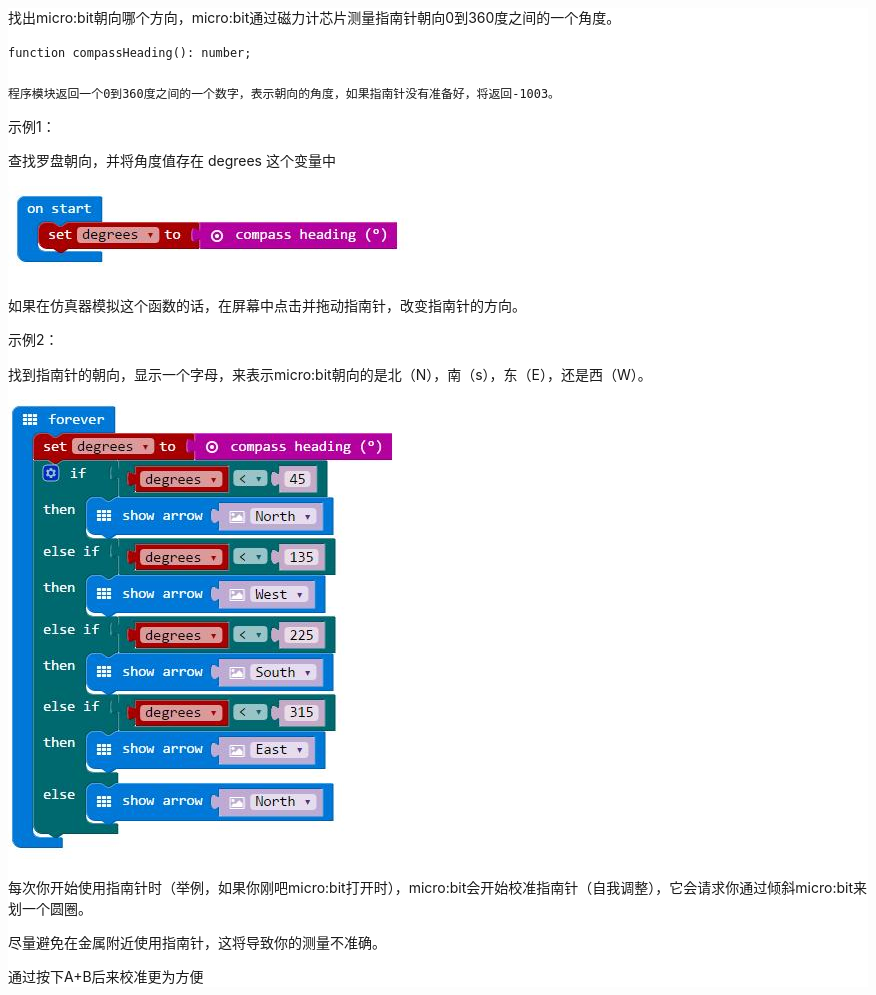 找出micro:bit朝向哪个方向，micro:bit通过磁力计芯片测量指南针朝向0到360度之间的一个角度。

```
function compassHeading(): number;

程序模块返回一个0到360度之间的一个数字，表示朝向的角度，如果指南针没有准备好，将返回-1003。
```
示例1：


查找罗盘朝向，并将角度值存在 degrees 这个变量中

<img src="../img/microbit/28.jpg" />

如果在仿真器模拟这个函数的话，在屏幕中点击并拖动指南针，改变指南针的方向。

示例2：

找到指南针的朝向，显示一个字母，来表示micro:bit朝向的是北（N），南（s），东（E），还是西（W）。

<img src="../img/microbit/29.jpg" />

每次你开始使用指南针时（举例，如果你刚吧micro:bit打开时），micro:bit会开始校准指南针（自我调整），它会请求你通过倾斜micro:bit来划一个圆圈。

尽量避免在金属附近使用指南针，这将导致你的测量不准确。

通过按下A+B后来校准更为方便
